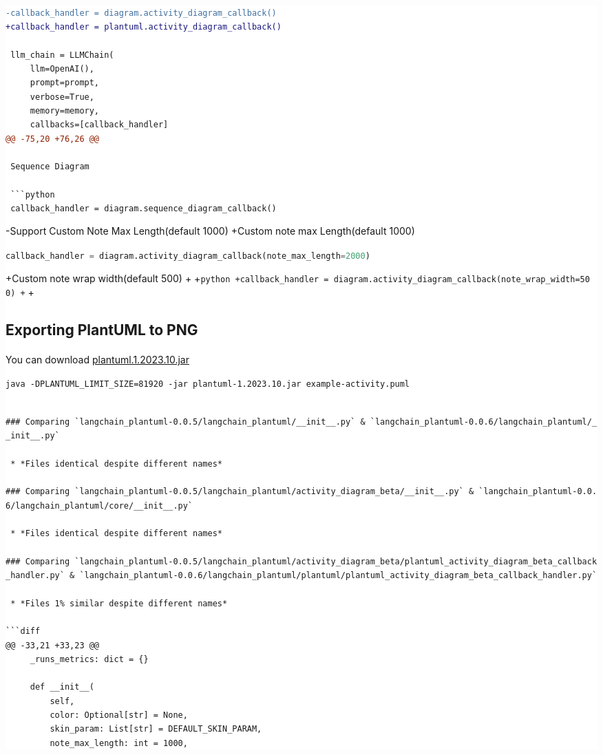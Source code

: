 ```diff
-callback_handler = diagram.activity_diagram_callback()
+callback_handler = plantuml.activity_diagram_callback()
 
 llm_chain = LLMChain(
     llm=OpenAI(),
     prompt=prompt,
     verbose=True,
     memory=memory,
     callbacks=[callback_handler]
@@ -75,20 +76,26 @@
 
 Sequence Diagram
 
 ```python
 callback_handler = diagram.sequence_diagram_callback()
 ```
 
-Support Custom Note Max Length(default 1000)
+Custom note max Length(default 1000)
 
 ```python
 callback_handler = diagram.activity_diagram_callback(note_max_length=2000)
 ```
 
+Custom note wrap width(default 500)
+
+```python
+callback_handler = diagram.activity_diagram_callback(note_wrap_width=500)
+```
+
 ## Exporting PlantUML to PNG
 
 You can download [plantuml.1.2023.10.jar](https://github.com/plantuml/plantuml/releases/download/v1.2023.10/plantuml-1.2023.10.jar)
 
 ```shell
 java -DPLANTUML_LIMIT_SIZE=81920 -jar plantuml-1.2023.10.jar example-activity.puml
 ```
```

### Comparing `langchain_plantuml-0.0.5/langchain_plantuml/__init__.py` & `langchain_plantuml-0.0.6/langchain_plantuml/__init__.py`

 * *Files identical despite different names*

### Comparing `langchain_plantuml-0.0.5/langchain_plantuml/activity_diagram_beta/__init__.py` & `langchain_plantuml-0.0.6/langchain_plantuml/core/__init__.py`

 * *Files identical despite different names*

### Comparing `langchain_plantuml-0.0.5/langchain_plantuml/activity_diagram_beta/plantuml_activity_diagram_beta_callback_handler.py` & `langchain_plantuml-0.0.6/langchain_plantuml/plantuml/plantuml_activity_diagram_beta_callback_handler.py`

 * *Files 1% similar despite different names*

```diff
@@ -33,21 +33,23 @@
     _runs_metrics: dict = {}
 
     def __init__(
         self,
         color: Optional[str] = None,
         skin_param: List[str] = DEFAULT_SKIN_PARAM,
         note_max_length: int = 1000,
```